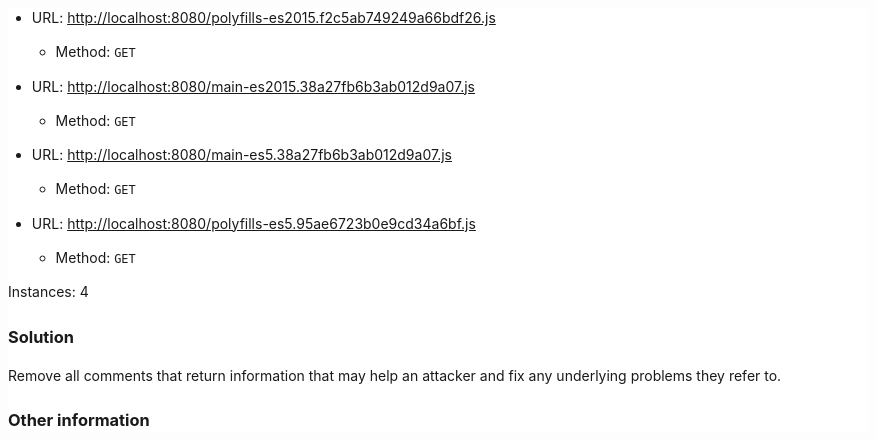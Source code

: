   
  
* URL: [http://localhost:8080/polyfills-es2015.f2c5ab749249a66bdf26.js](http://localhost:8080/polyfills-es2015.f2c5ab749249a66bdf26.js)
  
  
  * Method: `GET`
  
  
  
  
* URL: [http://localhost:8080/main-es2015.38a27fb6b3ab012d9a07.js](http://localhost:8080/main-es2015.38a27fb6b3ab012d9a07.js)
  
  
  * Method: `GET`
  
  
  
  
* URL: [http://localhost:8080/main-es5.38a27fb6b3ab012d9a07.js](http://localhost:8080/main-es5.38a27fb6b3ab012d9a07.js)
  
  
  * Method: `GET`
  
  
  
  
* URL: [http://localhost:8080/polyfills-es5.95ae6723b0e9cd34a6bf.js](http://localhost:8080/polyfills-es5.95ae6723b0e9cd34a6bf.js)
  
  
  * Method: `GET`
  
  
  
  
Instances: 4
  
### Solution
<p>Remove all comments that return information that may help an attacker and fix any underlying problems they refer to.</p>
  
### Other information